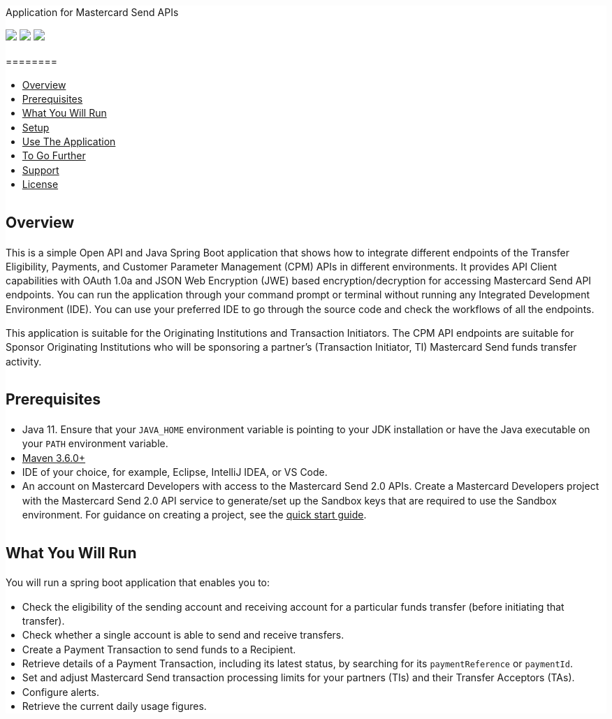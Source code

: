 Application for Mastercard Send APIs

[![](https://sonarcloud.io/api/project_badges/measure?project=Mastercard_send-api-demo-app&metric=alert_status)](https://sonarcloud.io/dashboard?id=Mastercard_send-api-demo-app)
[![](https://sonarcloud.io/api/project_badges/measure?project=Mastercard_send-api-demo-app&metric=coverage)](https://sonarcloud.io/dashboard?id=Mastercard_send-api-demo-app)
[![](https://sonarcloud.io/api/project_badges/measure?project=Mastercard_send-api-demo-app&metric=vulnerabilities)](https://sonarcloud.io/dashboard?id=Mastercard_send-api-demo-app)

========

+ [Overview](#overview)
+ [Prerequisites](#prerequisites)
+ [What You Will Run](#what-you-will-run)
+ [Setup](#setup)
+ [Use The Application](#use-the-application)
+ [To Go Further](#to-go-further)
+ [Support](#support)
+ [License](#license)


## <a name="overview"></a>Overview
This is a simple Open API and Java Spring Boot application that shows how to integrate different endpoints of the Transfer Eligibility, Payments, and Customer Parameter Management (CPM) APIs in different environments. 
It provides API Client capabilities with OAuth 1.0a and JSON Web Encryption (JWE) based encryption/decryption for accessing Mastercard Send API endpoints. You can run the application through your command prompt 
or terminal without running any Integrated Development Environment (IDE). You can use your preferred IDE to go through the source code and check the workflows of all the endpoints.

This application is suitable for the Originating Institutions and Transaction Initiators.  The CPM API endpoints are suitable for Sponsor Originating Institutions who will be sponsoring a 
partner’s (Transaction Initiator, TI) Mastercard Send funds transfer activity.

## <a name="prerequisites"></a>Prerequisites
- Java 11. Ensure that your `JAVA_HOME` environment variable is pointing to your JDK installation or have the Java executable on your `PATH` environment variable.
- <a href="https://maven.apache.org/download.cgi">Maven 3.6.0+</a>
- IDE of your choice, for example, Eclipse, IntelliJ IDEA, or VS Code.
- An account on Mastercard Developers with access to the Mastercard Send 2.0 APIs. Create a Mastercard Developers project with the Mastercard Send 2.0 API service to generate/set up the Sandbox keys that are 
required to use the Sandbox environment. For guidance on creating a project, see the 
<a href="https://developer.mastercard.com/platform/documentation/getting-started-with-mastercard-apis/quick-start-guide/">quick start guide</a>.

## <a name="what-you-will-run"></a>What You Will Run
You will run a spring boot application that enables you to:

- Check the eligibility of the sending account and receiving account for a particular funds transfer (before initiating that transfer).
- Check whether a single account is able to send and receive transfers.
- Create a Payment Transaction to send funds to a Recipient.
- Retrieve details of a Payment Transaction, including its latest status, by searching for its `paymentReference` or `paymentId`.
- Set and adjust Mastercard Send transaction processing limits for your partners (TIs) and their Transfer Acceptors (TAs).
- Configure alerts.
- Retrieve the current daily usage figures.

